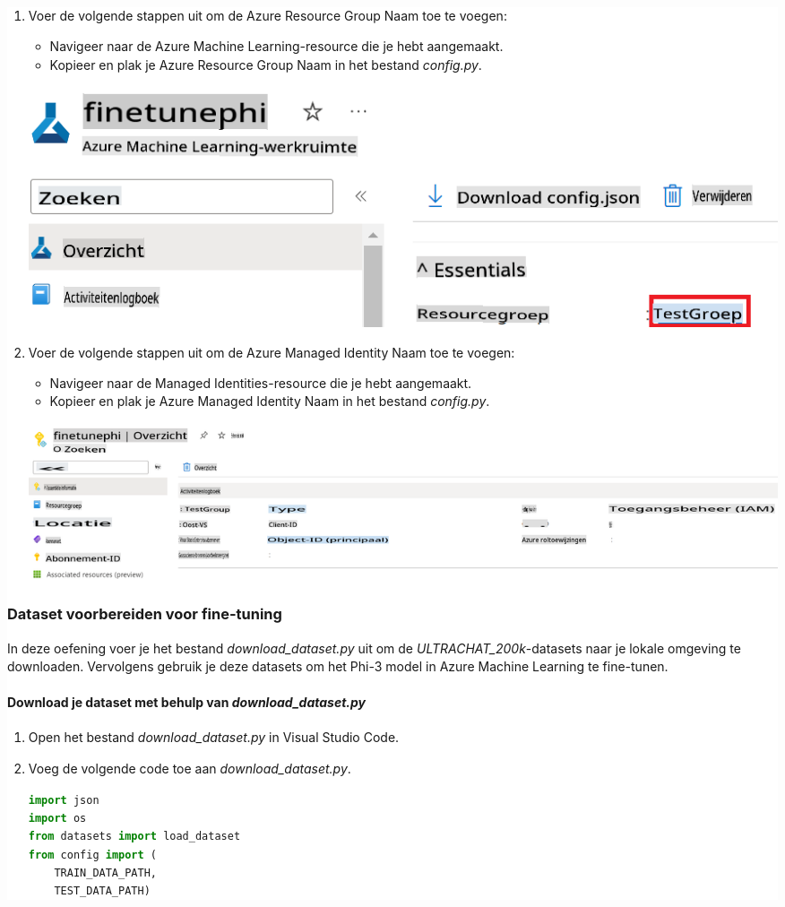 
1. Voer de volgende stappen uit om de Azure Resource Group Naam toe te voegen:

    - Navigeer naar de Azure Machine Learning-resource die je hebt aangemaakt.
    - Kopieer en plak je Azure Resource Group Naam in het bestand *config.py*.

    ![Vind resourcegroepnaam.](../../../../../../translated_images/01-16-find-AZML-resourcegroup.0647be51d3f1b8183995949df5866455e5532ef1c3d1f93b33dc9a91d615e882.nl.png)

2. Voer de volgende stappen uit om de Azure Managed Identity Naam toe te voegen:

    - Navigeer naar de Managed Identities-resource die je hebt aangemaakt.
    - Kopieer en plak je Azure Managed Identity Naam in het bestand *config.py*.

    ![Vind UAI.](../../../../../../translated_images/01-17-find-uai.b0fe7164cacc93b03c3c534daee68da244de6de4e6dcbc2a4e9df43403eb0f1b.nl.png)

### Dataset voorbereiden voor fine-tuning

In deze oefening voer je het bestand *download_dataset.py* uit om de *ULTRACHAT_200k*-datasets naar je lokale omgeving te downloaden. Vervolgens gebruik je deze datasets om het Phi-3 model in Azure Machine Learning te fine-tunen.

#### Download je dataset met behulp van *download_dataset.py*

1. Open het bestand *download_dataset.py* in Visual Studio Code.

1. Voeg de volgende code toe aan *download_dataset.py*.

    ```python
    import json
    import os
    from datasets import load_dataset
    from config import (
        TRAIN_DATA_PATH,
        TEST_DATA_PATH)
